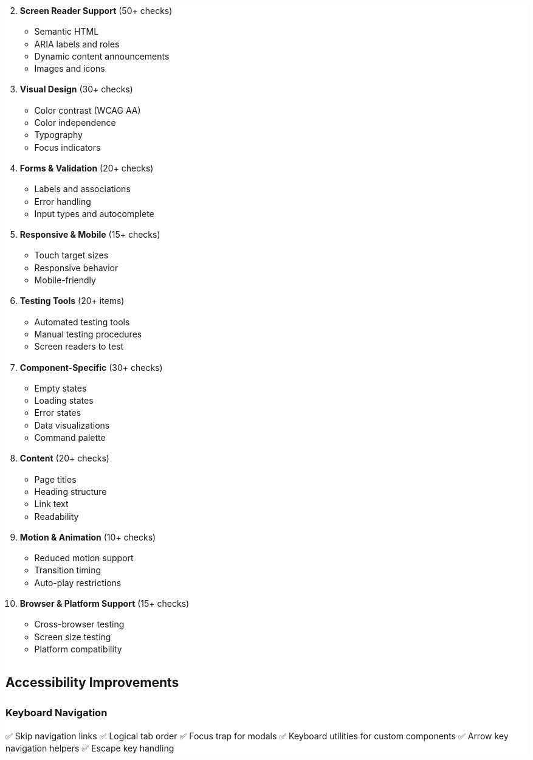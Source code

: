 2. **Screen Reader Support** (50+ checks)
   - Semantic HTML
   - ARIA labels and roles
   - Dynamic content announcements
   - Images and icons

3. **Visual Design** (30+ checks)
   - Color contrast (WCAG AA)
   - Color independence
   - Typography
   - Focus indicators

4. **Forms & Validation** (20+ checks)
   - Labels and associations
   - Error handling
   - Input types and autocomplete

5. **Responsive & Mobile** (15+ checks)
   - Touch target sizes
   - Responsive behavior
   - Mobile-friendly

6. **Testing Tools** (20+ items)
   - Automated testing tools
   - Manual testing procedures
   - Screen readers to test

7. **Component-Specific** (30+ checks)
   - Empty states
   - Loading states
   - Error states
   - Data visualizations
   - Command palette

8. **Content** (20+ checks)
   - Page titles
   - Heading structure
   - Link text
   - Readability

9. **Motion & Animation** (10+ checks)
   - Reduced motion support
   - Transition timing
   - Auto-play restrictions

10. **Browser & Platform Support** (15+ checks)
    - Cross-browser testing
    - Screen size testing
    - Platform compatibility

## Accessibility Improvements

### Keyboard Navigation
✅ Skip navigation links
✅ Logical tab order
✅ Focus trap for modals
✅ Keyboard utilities for custom components
✅ Arrow key navigation helpers
✅ Escape key handling
